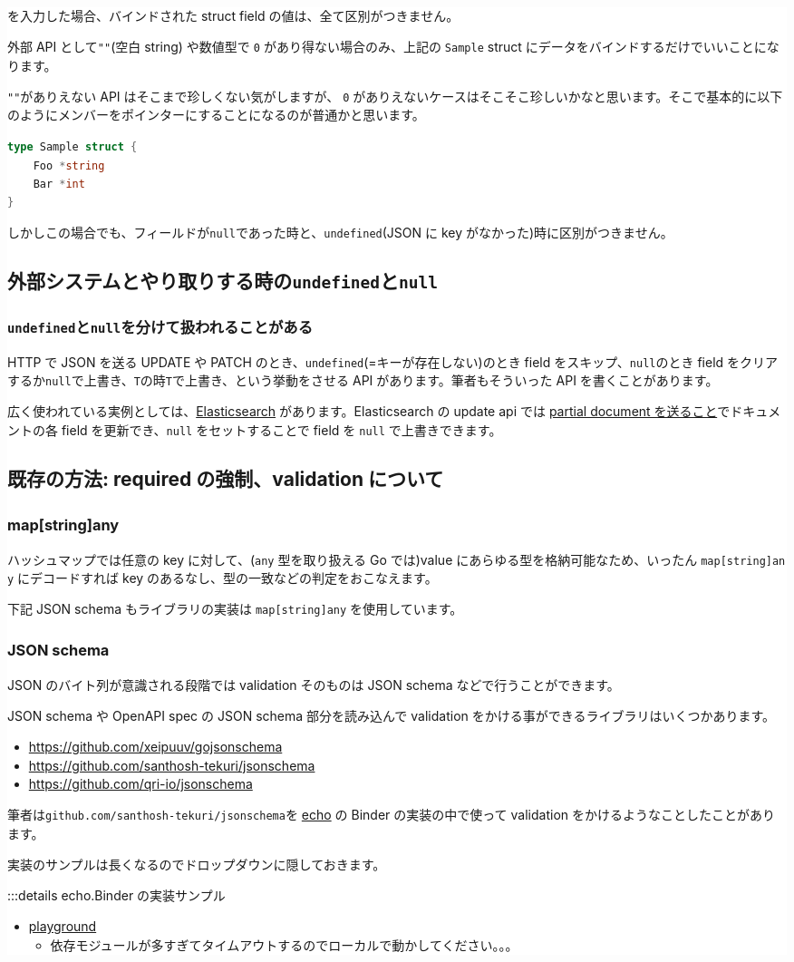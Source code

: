 を入力した場合、バインドされた struct field の値は、全て区別がつきません。

外部 API として`""`(空白 string) や数値型で `0` があり得ない場合のみ、上記の `Sample` struct にデータをバインドするだけでいいことになります。

`""`がありえない API はそこまで珍しくない気がしますが、 `0` がありえないケースはそこそこ珍しいかなと思います。そこで基本的に以下のようにメンバーをポインターにすることになるのが普通かと思います。

```go
type Sample struct {
	Foo *string
	Bar *int
}
```

しかしこの場合でも、フィールドが`null`であった時と、`undefined`(JSON に key がなかった)時に区別がつきません。

## 外部システムとやり取りする時の`undefined`と`null`

### `undefined`と`null`を分けて扱われることがある

HTTP で JSON を送る UPDATE や PATCH のとき、`undefined`(=キーが存在しない)のとき field をスキップ、`null`のとき field をクリアするか`null`で上書き、`T`の時`T`で上書き、という挙動をさせる API があります。筆者もそういった API を書くことがあります。

広く使われている実例としては、[Elasticsearch](https://www.elastic.co/guide/en/elasticsearch/reference/current/elasticsearch-intro.html) があります。Elasticsearch の update api では [partial document を送ること](https://www.elastic.co/guide/en/elasticsearch/reference/current/docs-update.html#_update_part_of_a_document)でドキュメントの各 field を更新でき、`null` をセットすることで field を `null` で上書きできます。

## 既存の方法: required の強制、validation について

### map[string]any

ハッシュマップでは任意の key に対して、(`any` 型を取り扱える Go では)value にあらゆる型を格納可能なため、いったん `map[string]any` にデコードすれば key のあるなし、型の一致などの判定をおこなえます。

下記 JSON schema もライブラリの実装は `map[string]any` を使用しています。

### JSON schema

JSON のバイト列が意識される段階では validation そのものは JSON schema などで行うことができます。

JSON schema や OpenAPI spec の JSON schema 部分を読み込んで validation をかける事ができるライブラリはいくつかあります。

- https://github.com/xeipuuv/gojsonschema
- https://github.com/santhosh-tekuri/jsonschema
- https://github.com/qri-io/jsonschema

筆者は`github.com/santhosh-tekuri/jsonschema`を [echo](https://echo.labstack.com/) の Binder の実装の中で使って validation をかけるようなことしたことがあります。

実装のサンプルは長くなるのでドロップダウンに隠しておきます。

:::details echo.Binder の実装サンプル

- [playground](https://go.dev/play/p/t90GrV94HG8)
  - 依存モジュールが多すぎてタイムアウトするのでローカルで動かしてください。。。
